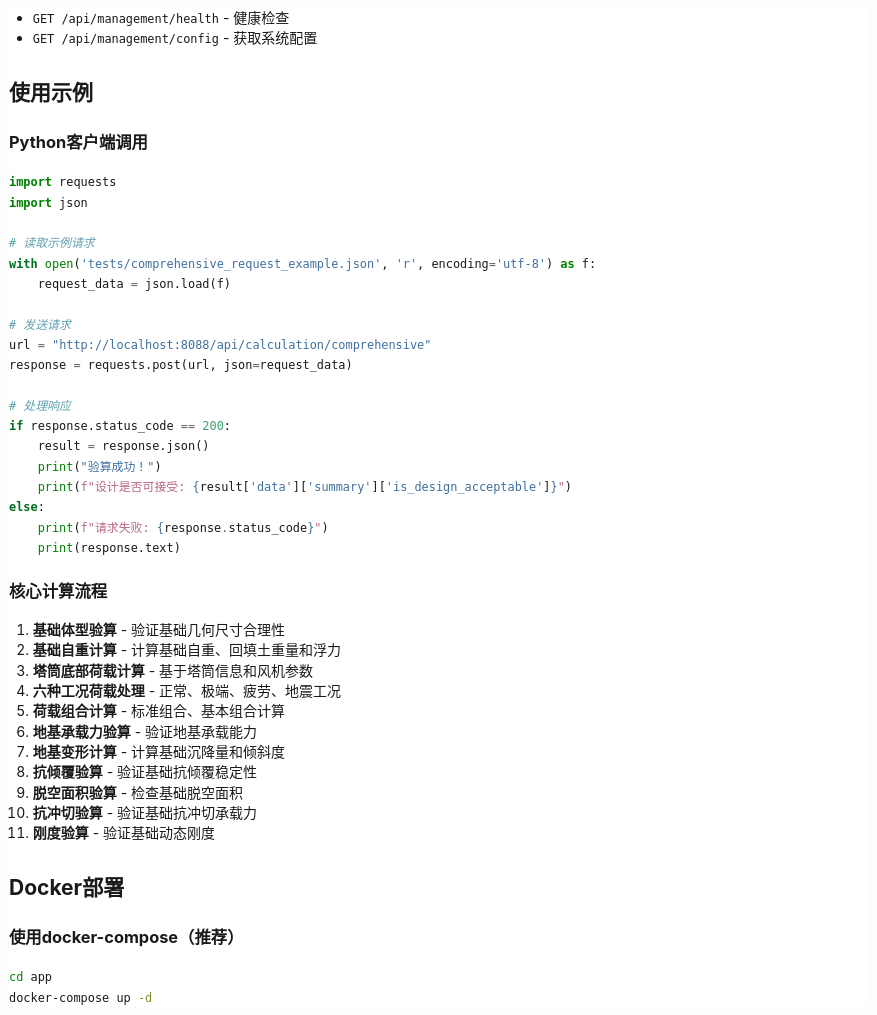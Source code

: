 - `GET /api/management/health` - 健康检查
- `GET /api/management/config` - 获取系统配置

## 使用示例

### Python客户端调用

```python
import requests
import json

# 读取示例请求
with open('tests/comprehensive_request_example.json', 'r', encoding='utf-8') as f:
    request_data = json.load(f)

# 发送请求
url = "http://localhost:8088/api/calculation/comprehensive"
response = requests.post(url, json=request_data)

# 处理响应
if response.status_code == 200:
    result = response.json()
    print("验算成功！")
    print(f"设计是否可接受: {result['data']['summary']['is_design_acceptable']}")
else:
    print(f"请求失败: {response.status_code}")
    print(response.text)
```

### 核心计算流程

1. **基础体型验算** - 验证基础几何尺寸合理性
2. **基础自重计算** - 计算基础自重、回填土重量和浮力
3. **塔筒底部荷载计算** - 基于塔筒信息和风机参数
4. **六种工况荷载处理** - 正常、极端、疲劳、地震工况
5. **荷载组合计算** - 标准组合、基本组合计算
6. **地基承载力验算** - 验证地基承载能力
7. **地基变形计算** - 计算基础沉降量和倾斜度
8. **抗倾覆验算** - 验证基础抗倾覆稳定性
9. **脱空面积验算** - 检查基础脱空面积
10. **抗冲切验算** - 验证基础抗冲切承载力
11. **刚度验算** - 验证基础动态刚度

## Docker部署

### 使用docker-compose（推荐）

```bash
cd app
docker-compose up -d
```
